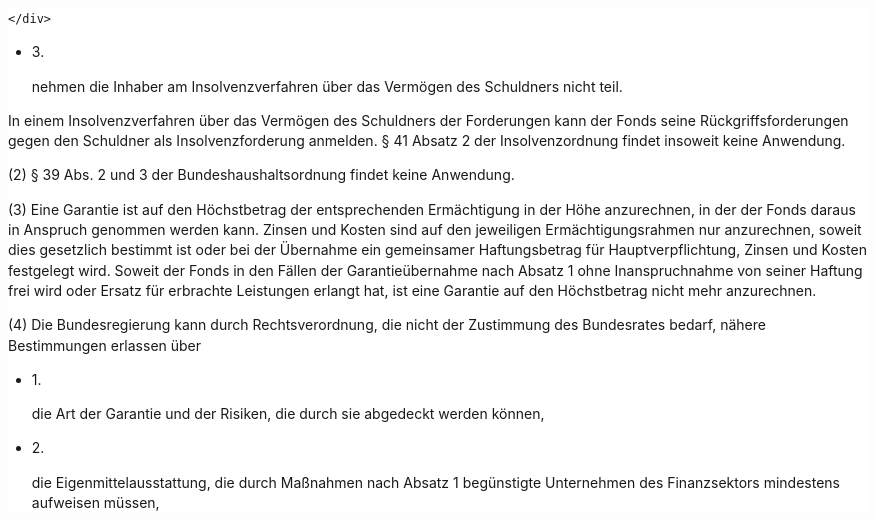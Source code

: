     </div>

  - 3\.
    
    <div style="">
    
    nehmen die Inhaber am Insolvenzverfahren über das Vermögen des
    Schuldners nicht teil.
    
    </div>

In einem Insolvenzverfahren über das Vermögen des Schuldners der
Forderungen kann der Fonds seine Rückgriffsforderungen gegen den
Schuldner als Insolvenzforderung anmelden. § 41 Absatz 2 der
Insolvenzordnung findet insoweit keine Anwendung.

</div>

<div class="jurAbsatz">

(2) § 39 Abs. 2 und 3 der Bundeshaushaltsordnung findet keine Anwendung.

</div>

<div class="jurAbsatz">

(3) Eine Garantie ist auf den Höchstbetrag der entsprechenden
Ermächtigung in der Höhe anzurechnen, in der der Fonds daraus in
Anspruch genommen werden kann. Zinsen und Kosten sind auf den jeweiligen
Ermächtigungsrahmen nur anzurechnen, soweit dies gesetzlich bestimmt ist
oder bei der Übernahme ein gemeinsamer Haftungsbetrag für
Hauptverpflichtung, Zinsen und Kosten festgelegt wird. Soweit der Fonds
in den Fällen der Garantieübernahme nach Absatz 1 ohne Inanspruchnahme
von seiner Haftung frei wird oder Ersatz für erbrachte Leistungen
erlangt hat, ist eine Garantie auf den Höchstbetrag nicht mehr
anzurechnen.

</div>

<div class="jurAbsatz">

(4) Die Bundesregierung kann durch Rechtsverordnung, die nicht der
Zustimmung des Bundesrates bedarf, nähere Bestimmungen erlassen über

  - 1\.
    
    <div style="">
    
    die Art der Garantie und der Risiken, die durch sie abgedeckt werden
    können,
    
    </div>

  - 2\.
    
    <div style="">
    
    die Eigenmittelausstattung, die durch Maßnahmen nach Absatz 1
    begünstigte Unternehmen des Finanzsektors mindestens aufweisen
    müssen,
    
